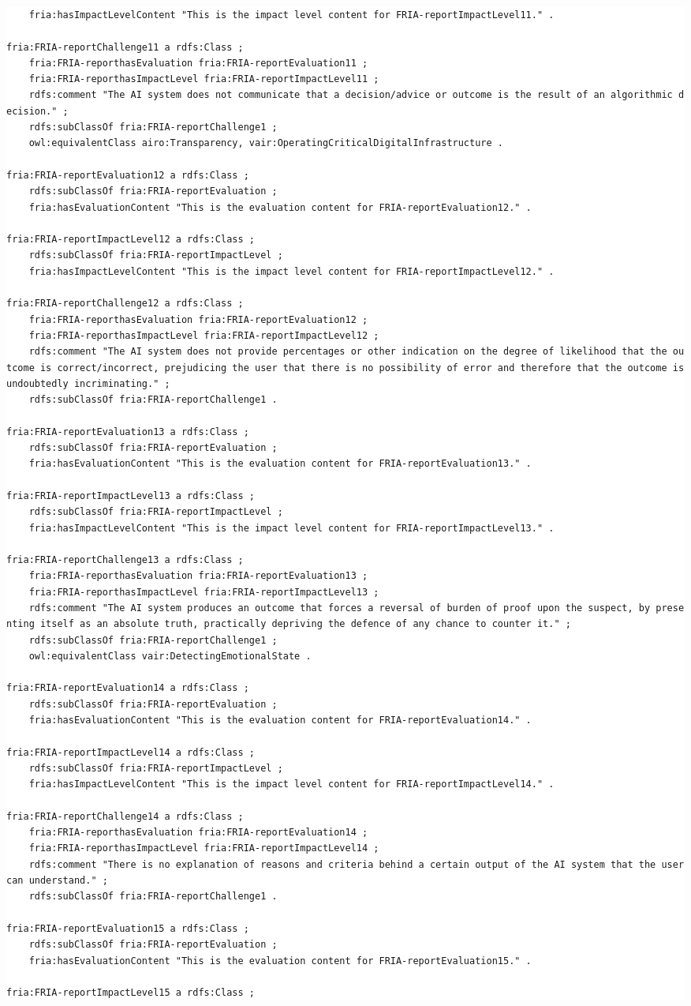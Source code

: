 ```fria-report.ttl
    fria:hasImpactLevelContent "This is the impact level content for FRIA-reportImpactLevel11." .

fria:FRIA-reportChallenge11 a rdfs:Class ;
    fria:FRIA-reporthasEvaluation fria:FRIA-reportEvaluation11 ;
    fria:FRIA-reporthasImpactLevel fria:FRIA-reportImpactLevel11 ;
    rdfs:comment "The AI system does not communicate that a decision/advice or outcome is the result of an algorithmic decision." ;
    rdfs:subClassOf fria:FRIA-reportChallenge1 ;
    owl:equivalentClass airo:Transparency, vair:OperatingCriticalDigitalInfrastructure .

fria:FRIA-reportEvaluation12 a rdfs:Class ;
    rdfs:subClassOf fria:FRIA-reportEvaluation ;
    fria:hasEvaluationContent "This is the evaluation content for FRIA-reportEvaluation12." .

fria:FRIA-reportImpactLevel12 a rdfs:Class ;
    rdfs:subClassOf fria:FRIA-reportImpactLevel ;
    fria:hasImpactLevelContent "This is the impact level content for FRIA-reportImpactLevel12." .

fria:FRIA-reportChallenge12 a rdfs:Class ;
    fria:FRIA-reporthasEvaluation fria:FRIA-reportEvaluation12 ;
    fria:FRIA-reporthasImpactLevel fria:FRIA-reportImpactLevel12 ;
    rdfs:comment "The AI system does not provide percentages or other indication on the degree of likelihood that the outcome is correct/incorrect, prejudicing the user that there is no possibility of error and therefore that the outcome is undoubtedly incriminating." ;
    rdfs:subClassOf fria:FRIA-reportChallenge1 .

fria:FRIA-reportEvaluation13 a rdfs:Class ;
    rdfs:subClassOf fria:FRIA-reportEvaluation ;
    fria:hasEvaluationContent "This is the evaluation content for FRIA-reportEvaluation13." .

fria:FRIA-reportImpactLevel13 a rdfs:Class ;
    rdfs:subClassOf fria:FRIA-reportImpactLevel ;
    fria:hasImpactLevelContent "This is the impact level content for FRIA-reportImpactLevel13." .

fria:FRIA-reportChallenge13 a rdfs:Class ;
    fria:FRIA-reporthasEvaluation fria:FRIA-reportEvaluation13 ;
    fria:FRIA-reporthasImpactLevel fria:FRIA-reportImpactLevel13 ;
    rdfs:comment "The AI system produces an outcome that forces a reversal of burden of proof upon the suspect, by presenting itself as an absolute truth, practically depriving the defence of any chance to counter it." ;
    rdfs:subClassOf fria:FRIA-reportChallenge1 ;
    owl:equivalentClass vair:DetectingEmotionalState .

fria:FRIA-reportEvaluation14 a rdfs:Class ;
    rdfs:subClassOf fria:FRIA-reportEvaluation ;
    fria:hasEvaluationContent "This is the evaluation content for FRIA-reportEvaluation14." .

fria:FRIA-reportImpactLevel14 a rdfs:Class ;
    rdfs:subClassOf fria:FRIA-reportImpactLevel ;
    fria:hasImpactLevelContent "This is the impact level content for FRIA-reportImpactLevel14." .

fria:FRIA-reportChallenge14 a rdfs:Class ;
    fria:FRIA-reporthasEvaluation fria:FRIA-reportEvaluation14 ;
    fria:FRIA-reporthasImpactLevel fria:FRIA-reportImpactLevel14 ;
    rdfs:comment "There is no explanation of reasons and criteria behind a certain output of the AI system that the user can understand." ;
    rdfs:subClassOf fria:FRIA-reportChallenge1 .

fria:FRIA-reportEvaluation15 a rdfs:Class ;
    rdfs:subClassOf fria:FRIA-reportEvaluation ;
    fria:hasEvaluationContent "This is the evaluation content for FRIA-reportEvaluation15." .

fria:FRIA-reportImpactLevel15 a rdfs:Class ;
```